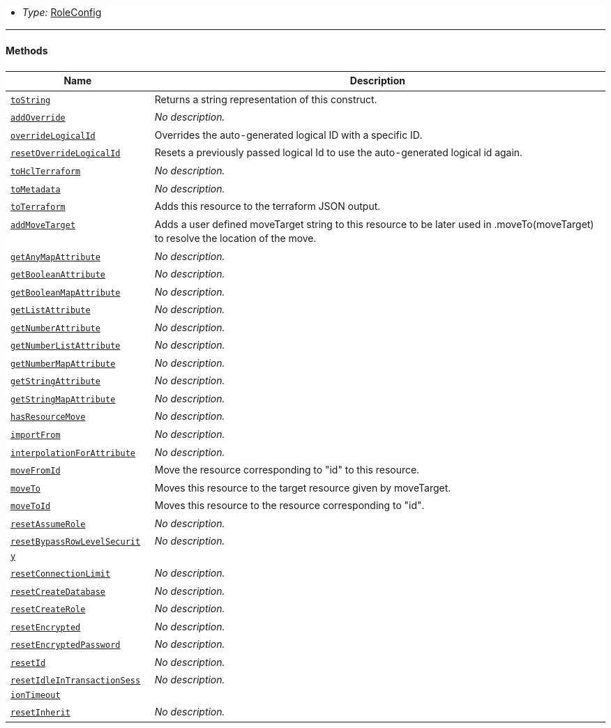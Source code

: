 - *Type:* <a href="#@cdktf/provider-postgresql.role.RoleConfig">RoleConfig</a>

---

#### Methods <a name="Methods" id="Methods"></a>

| **Name** | **Description** |
| --- | --- |
| <code><a href="#@cdktf/provider-postgresql.role.Role.toString">toString</a></code> | Returns a string representation of this construct. |
| <code><a href="#@cdktf/provider-postgresql.role.Role.addOverride">addOverride</a></code> | *No description.* |
| <code><a href="#@cdktf/provider-postgresql.role.Role.overrideLogicalId">overrideLogicalId</a></code> | Overrides the auto-generated logical ID with a specific ID. |
| <code><a href="#@cdktf/provider-postgresql.role.Role.resetOverrideLogicalId">resetOverrideLogicalId</a></code> | Resets a previously passed logical Id to use the auto-generated logical id again. |
| <code><a href="#@cdktf/provider-postgresql.role.Role.toHclTerraform">toHclTerraform</a></code> | *No description.* |
| <code><a href="#@cdktf/provider-postgresql.role.Role.toMetadata">toMetadata</a></code> | *No description.* |
| <code><a href="#@cdktf/provider-postgresql.role.Role.toTerraform">toTerraform</a></code> | Adds this resource to the terraform JSON output. |
| <code><a href="#@cdktf/provider-postgresql.role.Role.addMoveTarget">addMoveTarget</a></code> | Adds a user defined moveTarget string to this resource to be later used in .moveTo(moveTarget) to resolve the location of the move. |
| <code><a href="#@cdktf/provider-postgresql.role.Role.getAnyMapAttribute">getAnyMapAttribute</a></code> | *No description.* |
| <code><a href="#@cdktf/provider-postgresql.role.Role.getBooleanAttribute">getBooleanAttribute</a></code> | *No description.* |
| <code><a href="#@cdktf/provider-postgresql.role.Role.getBooleanMapAttribute">getBooleanMapAttribute</a></code> | *No description.* |
| <code><a href="#@cdktf/provider-postgresql.role.Role.getListAttribute">getListAttribute</a></code> | *No description.* |
| <code><a href="#@cdktf/provider-postgresql.role.Role.getNumberAttribute">getNumberAttribute</a></code> | *No description.* |
| <code><a href="#@cdktf/provider-postgresql.role.Role.getNumberListAttribute">getNumberListAttribute</a></code> | *No description.* |
| <code><a href="#@cdktf/provider-postgresql.role.Role.getNumberMapAttribute">getNumberMapAttribute</a></code> | *No description.* |
| <code><a href="#@cdktf/provider-postgresql.role.Role.getStringAttribute">getStringAttribute</a></code> | *No description.* |
| <code><a href="#@cdktf/provider-postgresql.role.Role.getStringMapAttribute">getStringMapAttribute</a></code> | *No description.* |
| <code><a href="#@cdktf/provider-postgresql.role.Role.hasResourceMove">hasResourceMove</a></code> | *No description.* |
| <code><a href="#@cdktf/provider-postgresql.role.Role.importFrom">importFrom</a></code> | *No description.* |
| <code><a href="#@cdktf/provider-postgresql.role.Role.interpolationForAttribute">interpolationForAttribute</a></code> | *No description.* |
| <code><a href="#@cdktf/provider-postgresql.role.Role.moveFromId">moveFromId</a></code> | Move the resource corresponding to "id" to this resource. |
| <code><a href="#@cdktf/provider-postgresql.role.Role.moveTo">moveTo</a></code> | Moves this resource to the target resource given by moveTarget. |
| <code><a href="#@cdktf/provider-postgresql.role.Role.moveToId">moveToId</a></code> | Moves this resource to the resource corresponding to "id". |
| <code><a href="#@cdktf/provider-postgresql.role.Role.resetAssumeRole">resetAssumeRole</a></code> | *No description.* |
| <code><a href="#@cdktf/provider-postgresql.role.Role.resetBypassRowLevelSecurity">resetBypassRowLevelSecurity</a></code> | *No description.* |
| <code><a href="#@cdktf/provider-postgresql.role.Role.resetConnectionLimit">resetConnectionLimit</a></code> | *No description.* |
| <code><a href="#@cdktf/provider-postgresql.role.Role.resetCreateDatabase">resetCreateDatabase</a></code> | *No description.* |
| <code><a href="#@cdktf/provider-postgresql.role.Role.resetCreateRole">resetCreateRole</a></code> | *No description.* |
| <code><a href="#@cdktf/provider-postgresql.role.Role.resetEncrypted">resetEncrypted</a></code> | *No description.* |
| <code><a href="#@cdktf/provider-postgresql.role.Role.resetEncryptedPassword">resetEncryptedPassword</a></code> | *No description.* |
| <code><a href="#@cdktf/provider-postgresql.role.Role.resetId">resetId</a></code> | *No description.* |
| <code><a href="#@cdktf/provider-postgresql.role.Role.resetIdleInTransactionSessionTimeout">resetIdleInTransactionSessionTimeout</a></code> | *No description.* |
| <code><a href="#@cdktf/provider-postgresql.role.Role.resetInherit">resetInherit</a></code> | *No description.* |